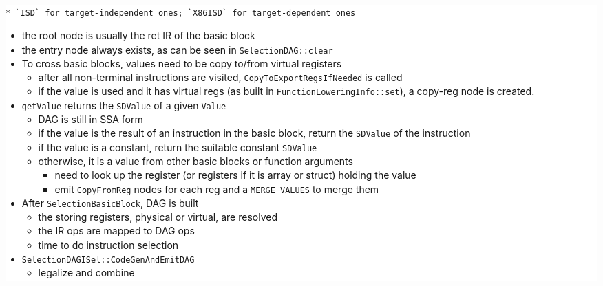     * `ISD` for target-independent ones; `X86ISD` for target-dependent ones
  * the root node is usually the ret IR of the basic block
  * the entry node always exists, as can be seen in `SelectionDAG::clear`
* To cross  basic blocks, values need to be copy to/from virtual registers
  * after all non-terminal instructions are visited, `CopyToExportRegsIfNeeded` is called
  * if the value is used and it has virtual regs (as built in `FunctionLoweringInfo::set`),
    a copy-reg node is created.
* `getValue` returns the `SDValue` of a given `Value`
  * DAG is still in SSA form
  * if the value is the result of an instruction in the basic block, return the
    `SDValue` of the instruction
  * if the value is a constant, return the suitable constant `SDValue`
  * otherwise, it is a value from other basic blocks or function arguments
    * need to look up the register (or registers if it is array or struct)
      holding the value
    * emit `CopyFromReg` nodes for each reg and a `MERGE_VALUES` to merge them
* After `SelectionBasicBlock`, DAG is built
  * the storing registers, physical or virtual, are resolved
  * the IR ops are mapped to DAG ops
  * time to do instruction selection
* `SelectionDAGISel::CodeGenAndEmitDAG`
  * legalize and combine
